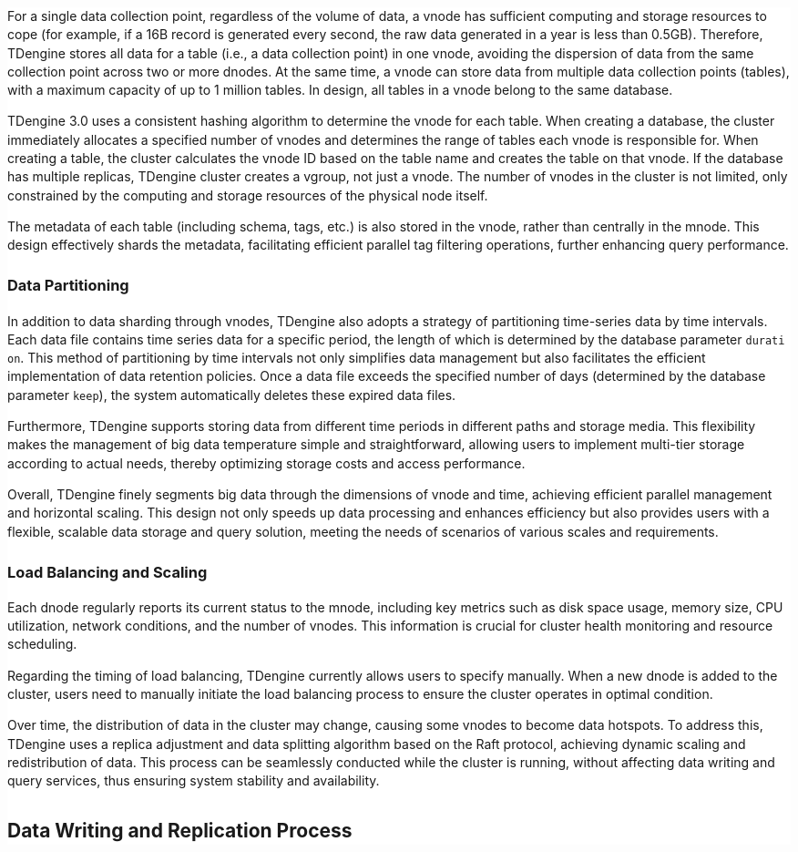 For a single data collection point, regardless of the volume of data, a vnode has sufficient computing and storage resources to cope (for example, if a 16B record is generated every second, the raw data generated in a year is less than 0.5GB). Therefore, TDengine stores all data for a table (i.e., a data collection point) in one vnode, avoiding the dispersion of data from the same collection point across two or more dnodes. At the same time, a vnode can store data from multiple data collection points (tables), with a maximum capacity of up to 1 million tables. In design, all tables in a vnode belong to the same database.

TDengine 3.0 uses a consistent hashing algorithm to determine the vnode for each table. When creating a database, the cluster immediately allocates a specified number of vnodes and determines the range of tables each vnode is responsible for. When creating a table, the cluster calculates the vnode ID based on the table name and creates the table on that vnode. If the database has multiple replicas, TDengine cluster creates a vgroup, not just a vnode. The number of vnodes in the cluster is not limited, only constrained by the computing and storage resources of the physical node itself.

The metadata of each table (including schema, tags, etc.) is also stored in the vnode, rather than centrally in the mnode. This design effectively shards the metadata, facilitating efficient parallel tag filtering operations, further enhancing query performance.

### Data Partitioning

In addition to data sharding through vnodes, TDengine also adopts a strategy of partitioning time-series data by time intervals. Each data file contains time series data for a specific period, the length of which is determined by the database parameter `duration`. This method of partitioning by time intervals not only simplifies data management but also facilitates the efficient implementation of data retention policies. Once a data file exceeds the specified number of days (determined by the database parameter `keep`), the system automatically deletes these expired data files.

Furthermore, TDengine supports storing data from different time periods in different paths and storage media. This flexibility makes the management of big data temperature simple and straightforward, allowing users to implement multi-tier storage according to actual needs, thereby optimizing storage costs and access performance.

Overall, TDengine finely segments big data through the dimensions of vnode and time, achieving efficient parallel management and horizontal scaling. This design not only speeds up data processing and enhances efficiency but also provides users with a flexible, scalable data storage and query solution, meeting the needs of scenarios of various scales and requirements.

### Load Balancing and Scaling

Each dnode regularly reports its current status to the mnode, including key metrics such as disk space usage, memory size, CPU utilization, network conditions, and the number of vnodes. This information is crucial for cluster health monitoring and resource scheduling.

Regarding the timing of load balancing, TDengine currently allows users to specify manually. When a new dnode is added to the cluster, users need to manually initiate the load balancing process to ensure the cluster operates in optimal condition.

Over time, the distribution of data in the cluster may change, causing some vnodes to become data hotspots. To address this, TDengine uses a replica adjustment and data splitting algorithm based on the Raft protocol, achieving dynamic scaling and redistribution of data. This process can be seamlessly conducted while the cluster is running, without affecting data writing and query services, thus ensuring system stability and availability.

## Data Writing and Replication Process
